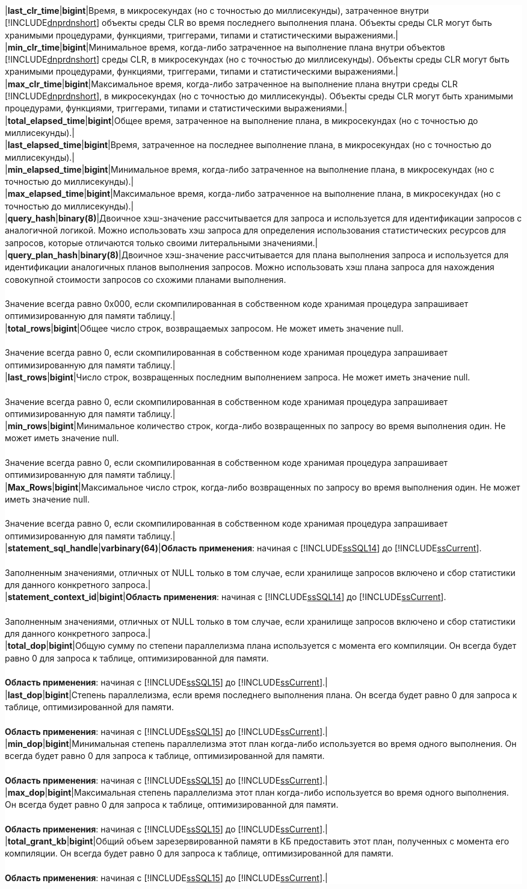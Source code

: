 |**last_clr_time**|**bigint**|Время, в микросекундах (но с точностью до миллисекунды), затраченное внутри [!INCLUDE[dnprdnshort](../../includes/dnprdnshort-md.md)] объекты среды CLR во время последнего выполнения плана. Объекты среды CLR могут быть хранимыми процедурами, функциями, триггерами, типами и статистическими выражениями.|  
|**min_clr_time**|**bigint**|Минимальное время, когда-либо затраченное на выполнение плана внутри объектов [!INCLUDE[dnprdnshort](../../includes/dnprdnshort-md.md)] среды CLR, в микросекундах (но с точностью до миллисекунды). Объекты среды CLR могут быть хранимыми процедурами, функциями, триггерами, типами и статистическими выражениями.|  
|**max_clr_time**|**bigint**|Максимальное время, когда-либо затраченное на выполнение плана внутри среды CLR [!INCLUDE[dnprdnshort](../../includes/dnprdnshort-md.md)], в микросекундах (но с точностью до миллисекунды). Объекты среды CLR могут быть хранимыми процедурами, функциями, триггерами, типами и статистическими выражениями.|  
|**total_elapsed_time**|**bigint**|Общее время, затраченное на выполнение плана, в микросекундах (но с точностью до миллисекунды).|  
|**last_elapsed_time**|**bigint**|Время, затраченное на последнее выполнение плана, в микросекундах (но с точностью до миллисекунды).|  
|**min_elapsed_time**|**bigint**|Минимальное время, когда-либо затраченное на выполнение плана, в микросекундах (но с точностью до миллисекунды).|  
|**max_elapsed_time**|**bigint**|Максимальное время, когда-либо затраченное на выполнение плана, в микросекундах (но с точностью до миллисекунды).|  
|**query_hash**|**binary(8)**|Двоичное хэш-значение рассчитывается для запроса и используется для идентификации запросов с аналогичной логикой. Можно использовать хэш запроса для определения использования статистических ресурсов для запросов, которые отличаются только своими литеральными значениями.|  
|**query_plan_hash**|**binary(8)**|Двоичное хэш-значение рассчитывается для плана выполнения запроса и используется для идентификации аналогичных планов выполнения запросов. Можно использовать хэш плана запроса для нахождения совокупной стоимости запросов со схожими планами выполнения.<br /><br /> Значение всегда равно 0x000, если скомпилированная в собственном коде хранимая процедура запрашивает оптимизированную для памяти таблицу.|  
|**total_rows**|**bigint**|Общее число строк, возвращаемых запросом. Не может иметь значение null.<br /><br /> Значение всегда равно 0, если скомпилированная в собственном коде хранимая процедура запрашивает оптимизированную для памяти таблицу.|  
|**last_rows**|**bigint**|Число строк, возвращенных последним выполнением запроса. Не может иметь значение null.<br /><br /> Значение всегда равно 0, если скомпилированная в собственном коде хранимая процедура запрашивает оптимизированную для памяти таблицу.|  
|**min_rows**|**bigint**|Минимальное количество строк, когда-либо возвращенных по запросу во время выполнения один. Не может иметь значение null.<br /><br /> Значение всегда равно 0, если скомпилированная в собственном коде хранимая процедура запрашивает оптимизированную для памяти таблицу.|  
|**Max_Rows**|**bigint**|Максимальное число строк, когда-либо возвращенных по запросу во время выполнения один. Не может иметь значение null.<br /><br /> Значение всегда равно 0, если скомпилированная в собственном коде хранимая процедура запрашивает оптимизированную для памяти таблицу.|  
|**statement_sql_handle**|**varbinary(64)**|**Область применения**: начиная с [!INCLUDE[ssSQL14](../../includes/sssql14-md.md)] до [!INCLUDE[ssCurrent](../../includes/sscurrent-md.md)].<br /><br /> Заполненным значениями, отличных от NULL только в том случае, если хранилище запросов включено и сбор статистики для данного конкретного запроса.|  
|**statement_context_id**|**bigint**|**Область применения**: начиная с [!INCLUDE[ssSQL14](../../includes/sssql14-md.md)] до [!INCLUDE[ssCurrent](../../includes/sscurrent-md.md)].<br /><br /> Заполненным значениями, отличных от NULL только в том случае, если хранилище запросов включено и сбор статистики для данного конкретного запроса.|  
|**total_dop**|**bigint**|Общую сумму по степени параллелизма плана используется с момента его компиляции. Он всегда будет равно 0 для запроса к таблице, оптимизированной для памяти.<br /><br /> **Область применения**: начиная с [!INCLUDE[ssSQL15](../../includes/sssql15-md.md)] до [!INCLUDE[ssCurrent](../../includes/sscurrent-md.md)].|  
|**last_dop**|**bigint**|Степень параллелизма, если время последнего выполнения плана. Он всегда будет равно 0 для запроса к таблице, оптимизированной для памяти.<br /><br /> **Область применения**: начиная с [!INCLUDE[ssSQL15](../../includes/sssql15-md.md)] до [!INCLUDE[ssCurrent](../../includes/sscurrent-md.md)].|  
|**min_dop**|**bigint**|Минимальная степень параллелизма этот план когда-либо используется во время одного выполнения. Он всегда будет равно 0 для запроса к таблице, оптимизированной для памяти.<br /><br /> **Область применения**: начиная с [!INCLUDE[ssSQL15](../../includes/sssql15-md.md)] до [!INCLUDE[ssCurrent](../../includes/sscurrent-md.md)].|  
|**max_dop**|**bigint**|Максимальная степень параллелизма этот план когда-либо используется во время одного выполнения. Он всегда будет равно 0 для запроса к таблице, оптимизированной для памяти.<br /><br /> **Область применения**: начиная с [!INCLUDE[ssSQL15](../../includes/sssql15-md.md)] до [!INCLUDE[ssCurrent](../../includes/sscurrent-md.md)].|  
|**total_grant_kb**|**bigint**|Общий объем зарезервированной памяти в КБ предоставить этот план, полученных с момента его компиляции. Он всегда будет равно 0 для запроса к таблице, оптимизированной для памяти.<br /><br /> **Область применения**: начиная с [!INCLUDE[ssSQL15](../../includes/sssql15-md.md)] до [!INCLUDE[ssCurrent](../../includes/sscurrent-md.md)].|  